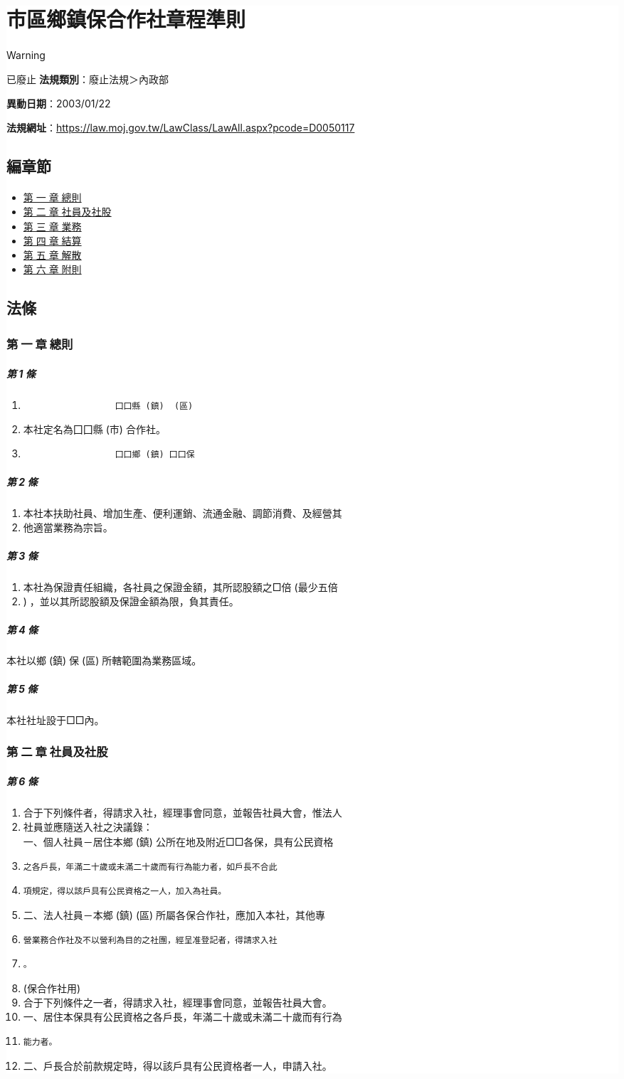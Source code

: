 # 市區鄉鎮保合作社章程準則


> [!WARNING]
> 已廢止
**法規類別**：廢止法規＞內政部

**異動日期**：2003/01/22  

**法規網址**：https://law.moj.gov.tw/LawClass/LawAll.aspx?pcode=D0050117


## 編章節
* [第 一 章 總則](#第-一-章-總則)
* [第 二 章 社員及社股](#第-二-章-社員及社股)
* [第 三 章 業務](#第-三-章-業務)
* [第 四 章 結算](#第-四-章-結算)
* [第 五 章 解散](#第-五-章-解散)
* [第 六 章 附則](#第-六-章-附則)
## 法條
### 第 一 章 總則

##### 第 1 條
1.                       囗囗縣 (鎮)  (區)
1. 本社定名為囗囗縣 (市)                   合作社。
1.                       囗囗鄉 (鎮) 囗囗保

##### 第 2 條
1. 本社本扶助社員、增加生產、便利運銷、流通金融、調節消費、及經營其
1. 他適當業務為宗旨。

##### 第 3 條
1. 本社為保證責任組織，各社員之保證金額，其所認股額之□倍 (最少五倍
1. ) ，並以其所認股額及保證金額為限，負其責任。

##### 第 4 條
本社以鄉 (鎮) 保 (區) 所轄範圍為業務區域。

##### 第 5 條
本社社址設于□□內。

### 第 二 章 社員及社股

##### 第 6 條
1. 合于下列條件者，得請求入社，經理事會同意，並報告社員大會，惟法人
1. 社員並應隨送入社之決議錄：  
一、個人社員－居住本鄉 (鎮) 公所在地及附近□□各保，具有公民資格
1.     之各戶長，年滿二十歲或未滿二十歲而有行為能力者，如戶長不合此
1.     項規定，得以該戶具有公民資格之一人，加入為社員。
1. 二、法人社員－本鄉 (鎮)  (區) 所屬各保合作社，應加入本社，其他專
1.     營業務合作社及不以營利為目的之社團，經呈准登記者，得請求入社
1.     。
1.  (保合作社用)
1. 合于下列條件之一者，得請求入社，經理事會同意，並報告社員大會。
1. 一、居住本保具有公民資格之各戶長，年滿二十歲或未滿二十歲而有行為
1.     能力者。
1. 二、戶長合於前款規定時，得以該戶具有公民資格者一人，申請入社。
